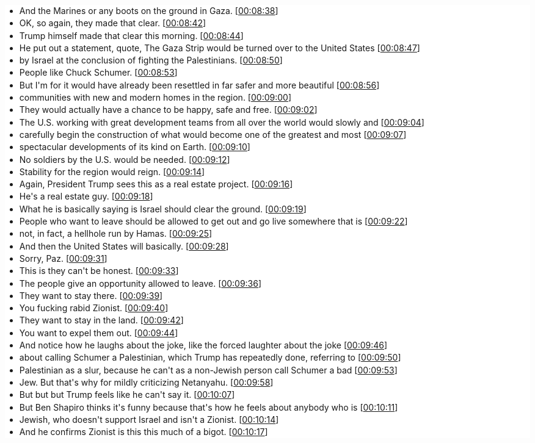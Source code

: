 *  And the Marines or any boots on the ground in Gaza. [[00:08:38](https://www.youtube.com/watch?v=-Q3bpJzq1TM&t=518.1999999999999s)]
*  OK, so again, they made that clear. [[00:08:42](https://www.youtube.com/watch?v=-Q3bpJzq1TM&t=522.76s)]
*  Trump himself made that clear this morning. [[00:08:44](https://www.youtube.com/watch?v=-Q3bpJzq1TM&t=524.92s)]
*  He put out a statement, quote, The Gaza Strip would be turned over to the United States [[00:08:47](https://www.youtube.com/watch?v=-Q3bpJzq1TM&t=527.56s)]
*  by Israel at the conclusion of fighting the Palestinians. [[00:08:50](https://www.youtube.com/watch?v=-Q3bpJzq1TM&t=530.92s)]
*  People like Chuck Schumer. [[00:08:53](https://www.youtube.com/watch?v=-Q3bpJzq1TM&t=533.64s)]
*  But I'm for it would have already been resettled in far safer and more beautiful [[00:08:56](https://www.youtube.com/watch?v=-Q3bpJzq1TM&t=536.4s)]
*  communities with new and modern homes in the region. [[00:09:00](https://www.youtube.com/watch?v=-Q3bpJzq1TM&t=540.3199999999999s)]
*  They would actually have a chance to be happy, safe and free. [[00:09:02](https://www.youtube.com/watch?v=-Q3bpJzq1TM&t=542.56s)]
*  The U.S. working with great development teams from all over the world would slowly and [[00:09:04](https://www.youtube.com/watch?v=-Q3bpJzq1TM&t=544.76s)]
*  carefully begin the construction of what would become one of the greatest and most [[00:09:07](https://www.youtube.com/watch?v=-Q3bpJzq1TM&t=547.68s)]
*  spectacular developments of its kind on Earth. [[00:09:10](https://www.youtube.com/watch?v=-Q3bpJzq1TM&t=550.4399999999999s)]
*  No soldiers by the U.S. would be needed. [[00:09:12](https://www.youtube.com/watch?v=-Q3bpJzq1TM&t=552.56s)]
*  Stability for the region would reign. [[00:09:14](https://www.youtube.com/watch?v=-Q3bpJzq1TM&t=554.3199999999999s)]
*  Again, President Trump sees this as a real estate project. [[00:09:16](https://www.youtube.com/watch?v=-Q3bpJzq1TM&t=556.0799999999999s)]
*  He's a real estate guy. [[00:09:18](https://www.youtube.com/watch?v=-Q3bpJzq1TM&t=558.28s)]
*  What he is basically saying is Israel should clear the ground. [[00:09:19](https://www.youtube.com/watch?v=-Q3bpJzq1TM&t=559.6s)]
*  People who want to leave should be allowed to get out and go live somewhere that is [[00:09:22](https://www.youtube.com/watch?v=-Q3bpJzq1TM&t=562.1999999999999s)]
*  not, in fact, a hellhole run by Hamas. [[00:09:25](https://www.youtube.com/watch?v=-Q3bpJzq1TM&t=565.96s)]
*  And then the United States will basically. [[00:09:28](https://www.youtube.com/watch?v=-Q3bpJzq1TM&t=568.68s)]
*  Sorry, Paz. [[00:09:31](https://www.youtube.com/watch?v=-Q3bpJzq1TM&t=571.04s)]
*  This is they can't be honest. [[00:09:33](https://www.youtube.com/watch?v=-Q3bpJzq1TM&t=573.36s)]
*  The people give an opportunity allowed to leave. [[00:09:36](https://www.youtube.com/watch?v=-Q3bpJzq1TM&t=576.1999999999999s)]
*  They want to stay there. [[00:09:39](https://www.youtube.com/watch?v=-Q3bpJzq1TM&t=579.76s)]
*  You fucking rabid Zionist. [[00:09:40](https://www.youtube.com/watch?v=-Q3bpJzq1TM&t=580.92s)]
*  They want to stay in the land. [[00:09:42](https://www.youtube.com/watch?v=-Q3bpJzq1TM&t=582.76s)]
*  You want to expel them out. [[00:09:44](https://www.youtube.com/watch?v=-Q3bpJzq1TM&t=584.24s)]
*  And notice how he laughs about the joke, like the forced laughter about the joke [[00:09:46](https://www.youtube.com/watch?v=-Q3bpJzq1TM&t=586.28s)]
*  about calling Schumer a Palestinian, which Trump has repeatedly done, referring to [[00:09:50](https://www.youtube.com/watch?v=-Q3bpJzq1TM&t=590.04s)]
*  Palestinian as a slur, because he can't as a non-Jewish person call Schumer a bad [[00:09:53](https://www.youtube.com/watch?v=-Q3bpJzq1TM&t=593.92s)]
*  Jew. But that's why for mildly criticizing Netanyahu. [[00:09:58](https://www.youtube.com/watch?v=-Q3bpJzq1TM&t=598.96s)]
*  But but but Trump feels like he can't say it. [[00:10:07](https://www.youtube.com/watch?v=-Q3bpJzq1TM&t=607.76s)]
*  But Ben Shapiro thinks it's funny because that's how he feels about anybody who is [[00:10:11](https://www.youtube.com/watch?v=-Q3bpJzq1TM&t=611.2s)]
*  Jewish, who doesn't support Israel and isn't a Zionist. [[00:10:14](https://www.youtube.com/watch?v=-Q3bpJzq1TM&t=614.72s)]
*  And he confirms Zionist is this this much of a bigot. [[00:10:17](https://www.youtube.com/watch?v=-Q3bpJzq1TM&t=617.4s)]